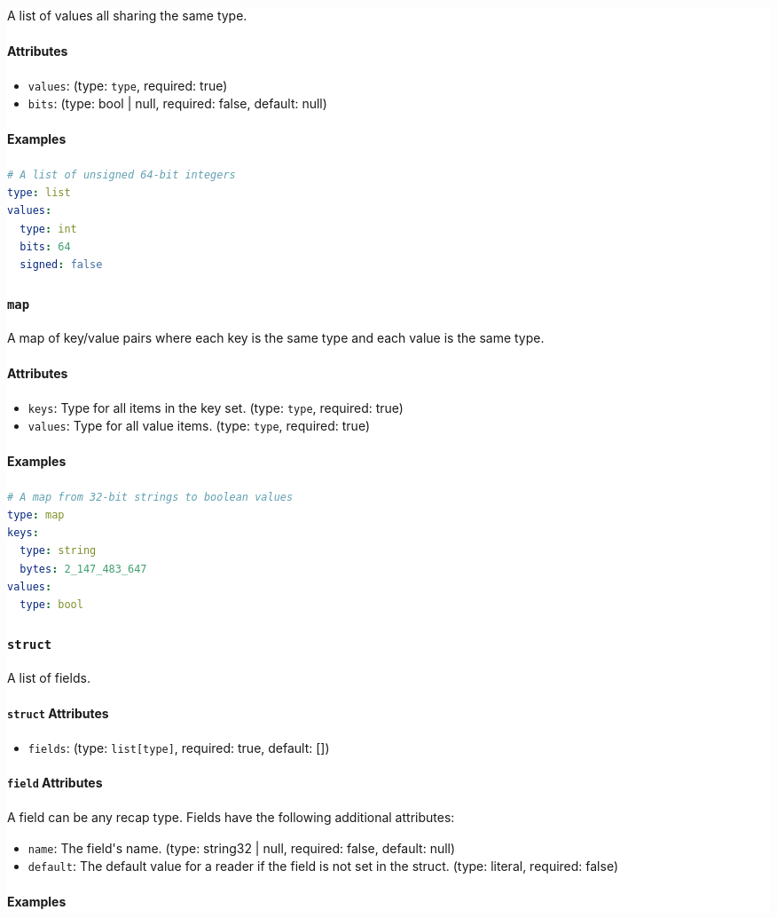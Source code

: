 A list of values all sharing the same type.

#### Attributes

* `values`: (type: `type`, required: true)
* `bits`: (type: bool | null, required: false, default: null)

#### Examples

```yaml
# A list of unsigned 64-bit integers
type: list
values:
  type: int
  bits: 64
  signed: false
```

### `map`

A map of key/value pairs where each key is the same type and each value is the same type.

#### Attributes

* `keys`: Type for all items in the key set. (type: `type`, required: true)
* `values`: Type for all value items. (type: `type`, required: true)

#### Examples

```yaml
# A map from 32-bit strings to boolean values
type: map
keys:
  type: string
  bytes: 2_147_483_647
values:
  type: bool
```

### `struct`

A list of fields.

#### `struct` Attributes

* `fields`: (type: `list[type]`, required: true, default: [])

#### `field` Attributes

A field can be any recap type. Fields have the following additional attributes:

* `name`: The field's name. (type: string32 | null, required: false, default: null)
* `default`: The default value for a reader if the field is not set in the struct. (type: literal, required: false)

#### Examples
